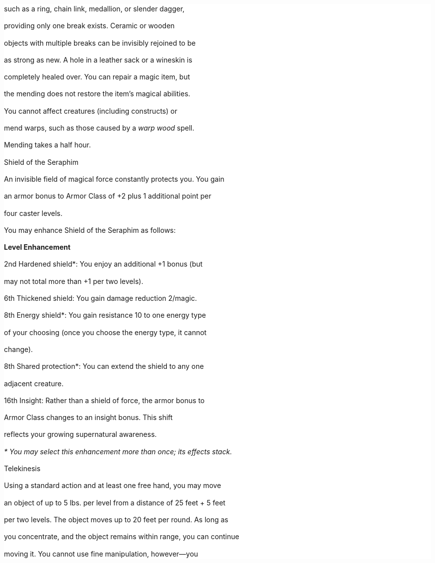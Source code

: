 such as a ring, chain link, medallion, or slender dagger,

providing only one break exists. Ceramic or wooden

objects with multiple breaks can be invisibly rejoined to be

as strong as new. A hole in a leather sack or a wineskin is

completely healed over. You can repair a magic item, but

the mending does not restore the item’s magical abilities.

You cannot affect creatures (including constructs) or

mend warps, such as those caused by a *warp wood* spell.

Mending takes a half hour.

Shield of the Seraphim

An invisible field of magical force constantly protects you. You gain

an armor bonus to Armor Class of +2 plus 1 additional point per

four caster levels.

You may enhance Shield of the Seraphim as follows:

**Level Enhancement**

2nd Hardened shield\*: You enjoy an additional +1 bonus (but

may not total more than +1 per two levels).

6th Thickened shield: You gain damage reduction 2/magic.

8th Energy shield\*: You gain resistance 10 to one energy type

of your choosing (once you choose the energy type, it cannot

change).

8th Shared protection\*: You can extend the shield to any one

adjacent creature.

16th Insight: Rather than a shield of force, the armor bonus to

Armor Class changes to an insight bonus. This shift

reflects your growing supernatural awareness.

*\* You may select this enhancement more than once; its effects stack.*

Telekinesis

Using a standard action and at least one free hand, you may move

an object of up to 5 lbs. per level from a distance of 25 feet + 5 feet

per two levels. The object moves up to 20 feet per round. As long as

you concentrate, and the object remains within range, you can continue

moving it. You cannot use fine manipulation, however—you
